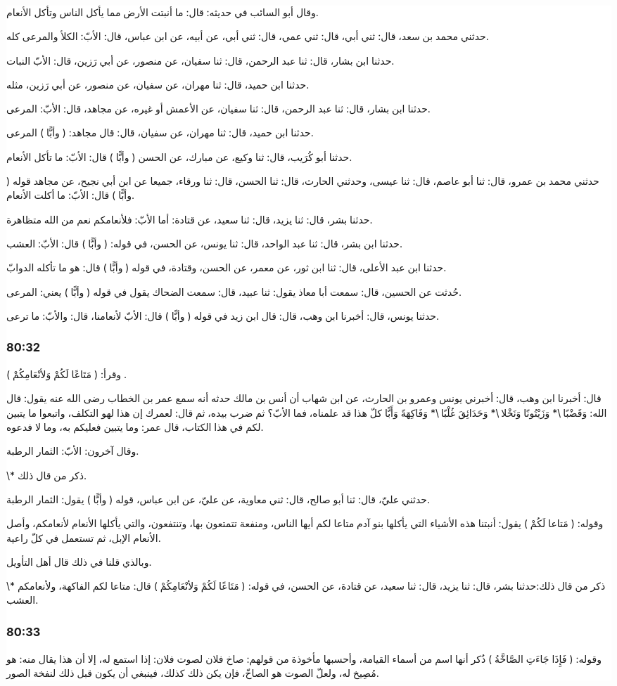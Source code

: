 وقال أبو السائب في حديثه: قال: ما أنبتت الأرض مما يأكل الناس وتأكل الأنعام.

حدثني محمد بن سعد، قال: ثني أبي، قال: ثني عمي، قال: ثني أبي، عن أبيه، عن ابن عباس، قال: الأبّ: الكلأ والمرعى كله.

حدثنا ابن بشار، قال: ثنا عبد الرحمن، قال: ثنا سفيان، عن منصور، عن أبي رَزين، قال: الأبّ النبات.

حدثنا ابن حميد، قال: ثنا مهران، عن سفيان، عن منصور، عن أبي رَزين، مثله.

حدثنا ابن بشار، قال: ثنا عبد الرحمن، قال: ثنا سفيان، عن الأعمش أو غيره، عن مجاهد، قال: الأبّ: المرعى.

حدثنا ابن حميد، قال: ثنا مهران، عن سفيان، قال: قال مجاهد: ( وأبًّا ) المرعى.

حدثنا أبو كُرَيب، قال: ثنا وكيع، عن مبارك، عن الحسن ( وأبًّا ) قال: الأبّ: ما تأكل الأنعام.

حدثني محمد بن عمرو، قال: ثنا أبو عاصم، قال: ثنا عيسى، وحدثني الحارث، قال: ثنا الحسن، قال: ثنا ورقاء، جميعا عن ابن أبي نجيح، عن مجاهد قوله ( وأبًّا ) قال: الأبّ: ما أكلت الأنعام.

حدثنا بشر، قال: ثنا يزيد، قال: ثنا سعيد، عن قتادة: أما الأبّ: فلأنعامكم نعم من الله متظاهرة.

حدثنا ابن بشر، قال: ثنا عبد الواحد، قال: ثنا يونس، عن الحسن، في قوله: ( وأبًّا ) قال: الأبّ: العشب.

حدثنا ابن عبد الأعلى، قال: ثنا ابن ثور، عن معمر، عن الحسن، وقتادة، في قوله ( وأبًّا ) قال: هو ما تأكله الدوابّ.

حُدثت عن الحسين، قال: سمعت أبا معاذ يقول: ثنا عبيد، قال: سمعت الضحاك يقول في قوله ( وأبًّا ) يعني: المرعى.

حدثنا يونس، قال: أخبرنا ابن وهب، قال: قال ابن زيد في قوله ( وأبًّا ) قال: الأبّ لأنعامنا، قال: والأبّ: ما ترعى.

### 80:32
وقرأ: ( مَتَاعًا لَكُمْ وَلأنْعَامِكُمْ ) .

قال: أخبرنا ابن وهب، قال: أخبرني يونس وعمرو بن الحارث، عن ابن شهاب أن أنس بن مالك حدثه أنه سمع عمر بن الخطاب رضى الله عنه يقول: قال الله: وَقَضْبًا \\* وَزَيْتُونًا وَنَخْلا \\* وَحَدَائِقَ غُلْبًا \\* وَفَاكِهَةً وَأَبًّا كلّ هذا قد علمناه، فما الأبّ؟ ثم ضرب بيده، ثم قال: لعمرك إن هذا لهو التكلف، واتبعوا ما يتبين لكم في هذا الكتاب، قال عمر: وما يتبين فعليكم به، وما لا فدعوه.

وقال آخرون: الأبّ: الثمار الرطبة.

\\* ذكر من قال ذلك.

حدثني عليّ، قال: ثنا أبو صالح، قال: ثني معاوية، عن عليّ، عن ابن عباس، قوله ( وأبًّا ) يقول: الثمار الرطبة.

وقوله: ( مَتاعا لَكُمْ ) يقول: أنبتنا هذه الأشياء التي يأكلها بنو آدم متاعا لكم أيها الناس، ومنفعة تتمتعون بها، وتنتفعون، والتي يأكلها الأنعام لأنعامكم، وأصل الأنعام الإبل، ثم تستعمل في كلّ راعية.

وبالذي قلنا في ذلك قال أهل التأويل.

\\* ذكر من قال ذلك:حدثنا بشر، قال: ثنا يزيد، قال: ثنا سعيد، عن قتادة، عن الحسن، في قوله: ( مَتَاعًا لَكُمْ وَلأنْعَامِكُمْ ) قال: متاعا لكم الفاكهة، ولأنعامكم العشب.

### 80:33
وقوله: ( فَإِذَا جَاءَتِ الصَّاخَّةُ ) ذُكر أنها اسم من أسماء القيامة، وأحسبها مأخوذة من قولهم: صاخ فلان لصوت فلان: إذا استمع له، إلا أن هذا يقال منه: هو مُصِيخ له، ولعلّ الصوت هو الصاخّ، فإن يكن ذلك كذلك، فينبغي أن يكون قبل ذلك لنفخة الصور.
